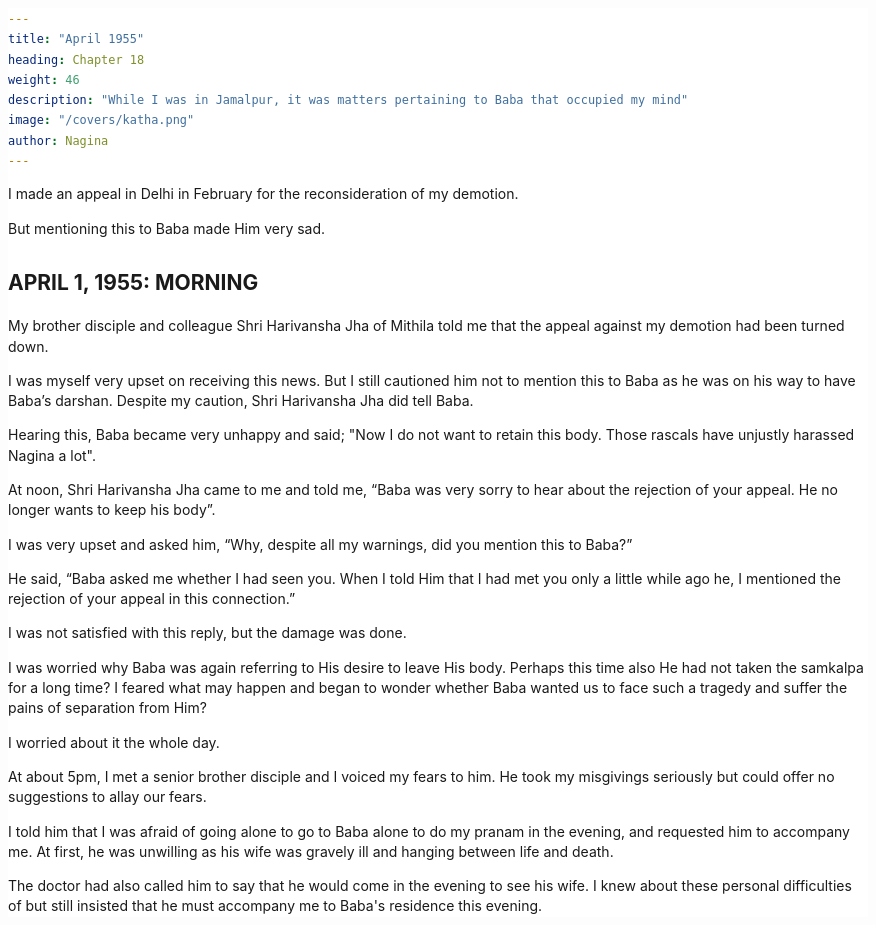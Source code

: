 ```yaml
---
title: "April 1955"
heading: Chapter 18
weight: 46
description: "While I was in Jamalpur, it was matters pertaining to Baba that occupied my mind"
image: "/covers/katha.png"
author: Nagina
---
```





I made an appeal in Delhi in February for the reconsideration of my demotion.

But mentioning this to Baba made Him very sad. 





## APRIL 1, 1955: MORNING

My brother disciple and colleague Shri Harivansha Jha of Mithila told me that the appeal against my demotion had been turned down. 

I was myself very upset on receiving this news. But I still cautioned him not to mention this to Baba as he was on his way to have Baba’s
darshan. Despite my caution, Shri Harivansha Jha did tell Baba.

Hearing this, Baba became very unhappy and said; "Now I do not want to retain this body. Those rascals have unjustly harassed Nagina a lot".

At noon, Shri Harivansha Jha came to me and told me, “Baba was very sorry to hear about the rejection of your appeal. He no longer wants to keep his body”.

I was very upset and asked him, “Why, despite all my warnings, did you mention this to Baba?”

He said, “Baba asked me whether I had seen you. When I told Him that I had met you only a little while ago he, I mentioned the rejection of your appeal in this
connection.”

I was not satisfied with this reply, but the damage was done. 

I was worried why Baba was again referring to His desire to leave His body. Perhaps this time also He had not taken the samkalpa for a long time? I feared what may happen and began
to wonder whether Baba wanted us to face such a tragedy and suffer the pains of separation from Him? 

I worried about it the whole day.

At about 5pm, I met a senior brother disciple and I voiced my fears to him. He took my misgivings seriously but could offer no suggestions to allay our fears. 

I told him that I was afraid of going alone to go to Baba alone to do my pranam in the evening, and requested him to accompany me. At first, he was unwilling as his wife was gravely ill and hanging between life and death. 

The doctor had also called him to say that he would come in the evening to see his wife. I knew about these personal difficulties of but still insisted that he must accompany me to Baba's residence this
evening. 
